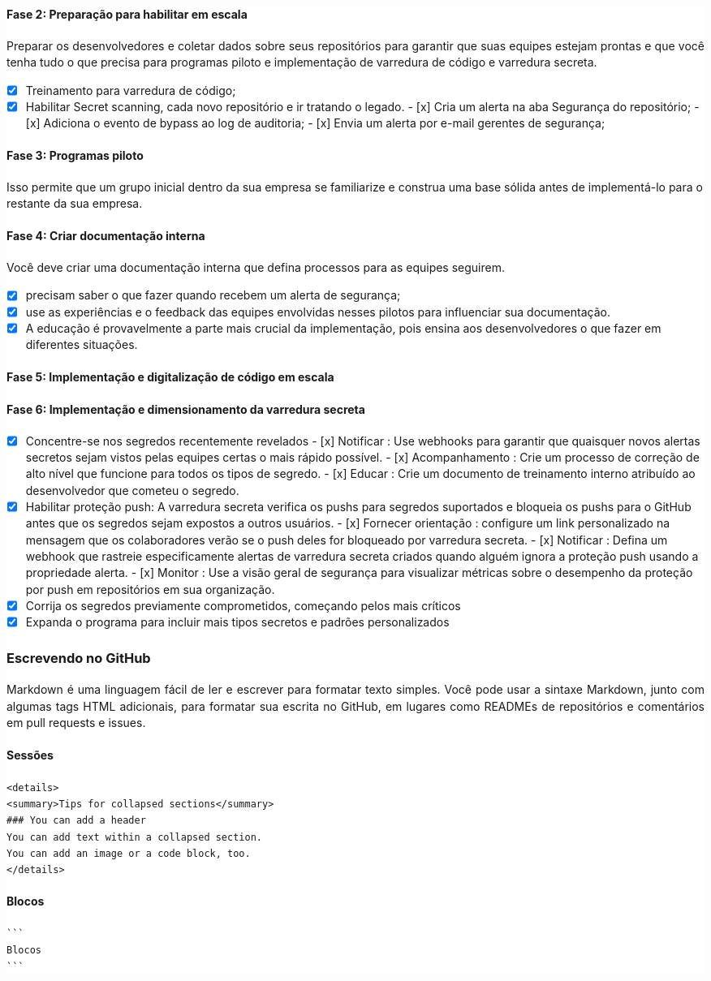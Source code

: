 #### Fase 2: Preparação para habilitar em escala
<p align="justify">Preparar os desenvolvedores e coletar dados sobre seus repositórios para garantir que suas equipes estejam prontas e que você tenha tudo o que precisa para programas piloto e implementação de varredura de código e varredura secreta.</p>

- [x] Treinamento para varredura de código;
- [x] Habilitar Secret scanning, cada novo repositório e ir tratando o legado.
      - [x] Cria um alerta na aba Segurança do repositório;
      - [x] Adiciona o evento de bypass ao log de auditoria;
      - [x] Envia um alerta por e-mail gerentes de segurança;

#### Fase 3: Programas piloto
Isso permite que um grupo inicial dentro da sua empresa se familiarize  e construa uma base sólida antes de implementá-lo para o restante da sua empresa.
#### Fase 4: Criar documentação interna
Você deve criar uma documentação interna que defina processos para as equipes seguirem.

- [x] precisam saber o que fazer quando recebem um alerta de segurança;
- [x] use as experiências e o feedback das equipes envolvidas nesses pilotos para influenciar sua documentação.
- [x] A educação é provavelmente a parte mais crucial da implementação, pois ensina aos desenvolvedores o que fazer em diferentes situações.
#### Fase 5: Implementação e digitalização de código em escala
#### Fase 6: Implementação e dimensionamento da varredura secreta
- [x] Concentre-se nos segredos recentemente revelados
      - [x] Notificar : Use webhooks para garantir que quaisquer novos alertas secretos sejam vistos pelas equipes certas o mais rápido possível.
      - [x] Acompanhamento : Crie um processo de correção de alto nível que funcione para todos os tipos de segredo.
      - [x] Educar : Crie um documento de treinamento interno atribuído ao desenvolvedor que cometeu o segredo.
- [x] Habilitar proteção push: A varredura secreta verifica os pushs para segredos suportados e bloqueia os pushs para o GitHub antes que os segredos sejam expostos a outros usuários.
      - [x] Fornecer orientação : configure um link personalizado na mensagem que os colaboradores verão se o push deles for bloqueado por varredura secreta.
      - [x] Notificar : Defina um webhook que rastreie especificamente alertas de varredura secreta criados quando alguém ignora a proteção push usando a propriedade alerta.
      - [x] Monitor : Use a visão geral de segurança para visualizar métricas sobre o desempenho da proteção por push em repositórios em sua organização.
- [x] Corrija os segredos previamente comprometidos, começando pelos mais críticos
- [x] Expanda o programa para incluir mais tipos secretos e padrões personalizados
### Escrevendo no GitHub
<p align="justify">Markdown é uma linguagem fácil de ler e escrever para formatar texto simples. Você pode usar a sintaxe Markdown, junto com algumas tags HTML adicionais, para formatar sua escrita no GitHub, em lugares como READMEs de repositórios e comentários em pull requests e issues.</p>

#### Sessões
```
<details>
<summary>Tips for collapsed sections</summary>
### You can add a header
You can add text within a collapsed section.
You can add an image or a code block, too.
</details>
```
#### Blocos
````
```
Blocos
```
````